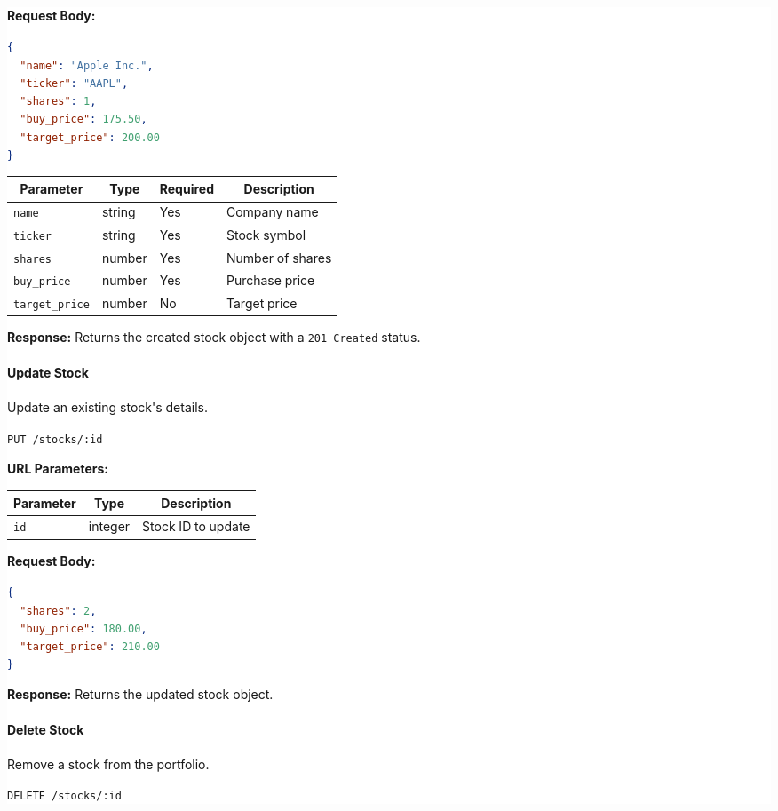 **Request Body:**

```json
{
  "name": "Apple Inc.",
  "ticker": "AAPL",
  "shares": 1,
  "buy_price": 175.50,
  "target_price": 200.00
}
```

| Parameter | Type | Required | Description |
|-----------|------|----------|-------------|
| `name` | string | Yes | Company name |
| `ticker` | string | Yes | Stock symbol |
| `shares` | number | Yes | Number of shares |
| `buy_price` | number | Yes | Purchase price |
| `target_price` | number | No | Target price |

**Response:** Returns the created stock object with a `201 Created` status.

#### Update Stock

Update an existing stock's details.

```http
PUT /stocks/:id
```

**URL Parameters:**

| Parameter | Type | Description |
|-----------|------|-------------|
| `id` | integer | Stock ID to update |

**Request Body:**

```json
{
  "shares": 2,
  "buy_price": 180.00,
  "target_price": 210.00
}
```

**Response:** Returns the updated stock object.

#### Delete Stock

Remove a stock from the portfolio.

```http
DELETE /stocks/:id
```
